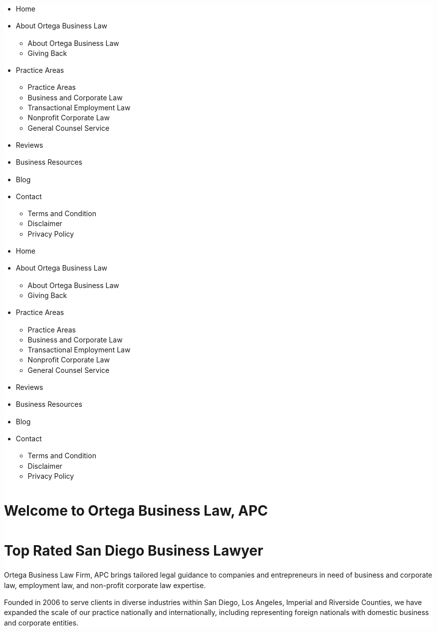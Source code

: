   * Home
  * About Ortega Business Law
    * About Ortega Business Law
    * Giving Back
  * Practice Areas
    * Practice Areas
    * Business and Corporate Law
    * Transactional Employment Law
    * Nonprofit Corporate Law
    * General Counsel Service
  * Reviews
  * Business Resources
  * Blog
  * Contact
    * Terms and Condition
    * Disclaimer
    * Privacy Policy










  * Home
  * About Ortega Business Law
    * About Ortega Business Law
    * Giving Back
  * Practice Areas
    * Practice Areas
    * Business and Corporate Law
    * Transactional Employment Law
    * Nonprofit Corporate Law
    * General Counsel Service
  * Reviews
  * Business Resources
  * Blog
  * Contact
    * Terms and Condition
    * Disclaimer
    * Privacy Policy



# Welcome to Ortega Business Law, APC

# Top Rated San Diego Business Lawyer

Ortega Business Law Firm, APC brings tailored legal guidance to companies and entrepreneurs in need of business and corporate law, employment law, and non-profit corporate law expertise.

Founded in 2006 to serve clients in diverse industries within San Diego, Los Angeles, Imperial and Riverside Counties, we have expanded the scale of our practice nationally and internationally, including representing foreign nationals with domestic business and corporate entities.
